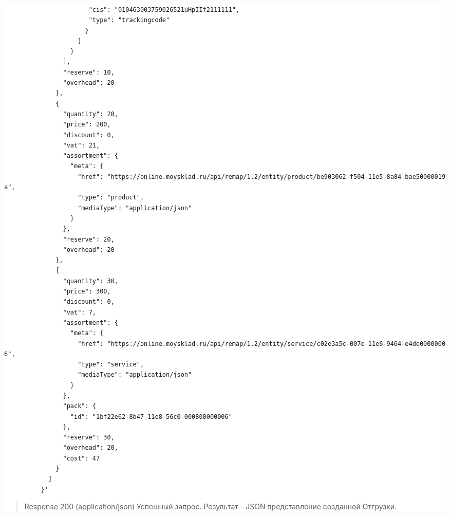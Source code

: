 ```shell
                       "cis": "010463003759026521uHpIIf2111111",
                       "type": "trackingcode"
                      }
                    ]
                  }
                ],
                "reserve": 10,
                "overhead": 20
              },
              {
                "quantity": 20,
                "price": 200,
                "discount": 0,
                "vat": 21,
                "assortment": {
                  "meta": {
                    "href": "https://online.moysklad.ru/api/remap/1.2/entity/product/be903062-f504-11e5-8a84-bae50000019a",
                    "type": "product",
                    "mediaType": "application/json"
                  }
                },
                "reserve": 20,
                "overhead": 20
              },
              {
                "quantity": 30,
                "price": 300,
                "discount": 0,
                "vat": 7,
                "assortment": {
                  "meta": {
                    "href": "https://online.moysklad.ru/api/remap/1.2/entity/service/c02e3a5c-007e-11e6-9464-e4de00000006",
                    "type": "service",
                    "mediaType": "application/json"
                  }
                },
                "pack": {
                  "id": "1bf22e62-8b47-11e8-56c0-000800000006"
                },
                "reserve": 30,
                "overhead": 20,
                "cost": 47
              }
            ]
          }'  
```

> Response 200 (application/json)
Успешный запрос. Результат - JSON представление созданной Отгрузки.
